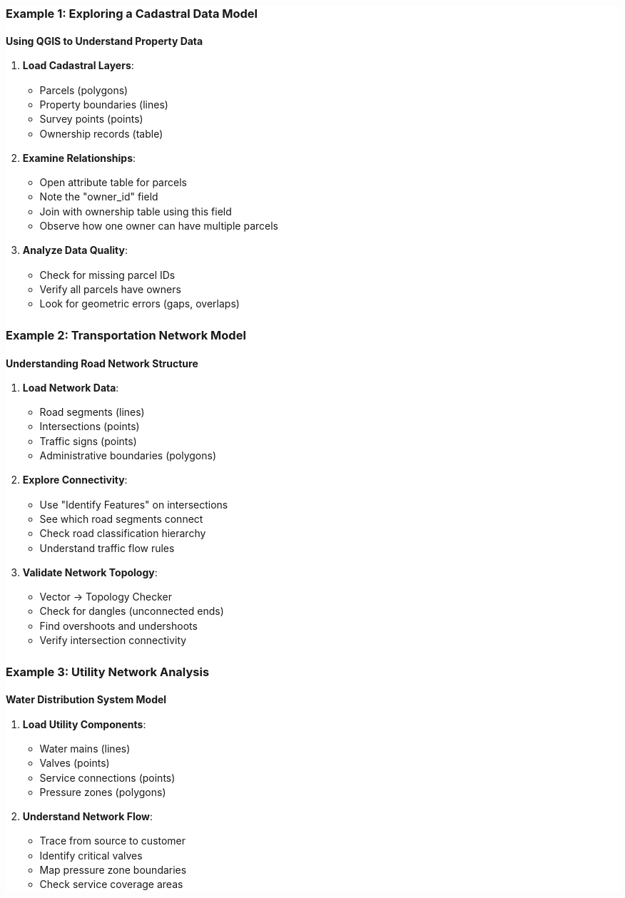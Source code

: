 ### Example 1: Exploring a Cadastral Data Model

**Using QGIS to Understand Property Data**
1. **Load Cadastral Layers**:
   - Parcels (polygons)
   - Property boundaries (lines)
   - Survey points (points)
   - Ownership records (table)

2. **Examine Relationships**:
   - Open attribute table for parcels
   - Note the "owner_id" field
   - Join with ownership table using this field
   - Observe how one owner can have multiple parcels

3. **Analyze Data Quality**:
   - Check for missing parcel IDs
   - Verify all parcels have owners
   - Look for geometric errors (gaps, overlaps)

### Example 2: Transportation Network Model

**Understanding Road Network Structure**
1. **Load Network Data**:
   - Road segments (lines)
   - Intersections (points)
   - Traffic signs (points)
   - Administrative boundaries (polygons)

2. **Explore Connectivity**:
   - Use "Identify Features" on intersections
   - See which road segments connect
   - Check road classification hierarchy
   - Understand traffic flow rules

3. **Validate Network Topology**:
   - Vector → Topology Checker
   - Check for dangles (unconnected ends)
   - Find overshoots and undershoots
   - Verify intersection connectivity

### Example 3: Utility Network Analysis

**Water Distribution System Model**
1. **Load Utility Components**:
   - Water mains (lines)
   - Valves (points)
   - Service connections (points)
   - Pressure zones (polygons)

2. **Understand Network Flow**:
   - Trace from source to customer
   - Identify critical valves
   - Map pressure zone boundaries
   - Check service coverage areas
